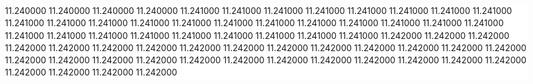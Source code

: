 11.240000
11.240000
11.240000
11.240000
11.241000
11.241000
11.241000
11.241000
11.241000
11.241000
11.241000
11.241000
11.241000
11.241000
11.241000
11.241000
11.241000
11.241000
11.241000
11.241000
11.241000
11.241000
11.241000
11.241000
11.241000
11.241000
11.241000
11.241000
11.241000
11.241000
11.241000
11.241000
11.241000
11.242000
11.242000
11.242000
11.242000
11.242000
11.242000
11.242000
11.242000
11.242000
11.242000
11.242000
11.242000
11.242000
11.242000
11.242000
11.242000
11.242000
11.242000
11.242000
11.242000
11.242000
11.242000
11.242000
11.242000
11.242000
11.242000
11.242000
11.242000
11.242000
11.242000
11.242000